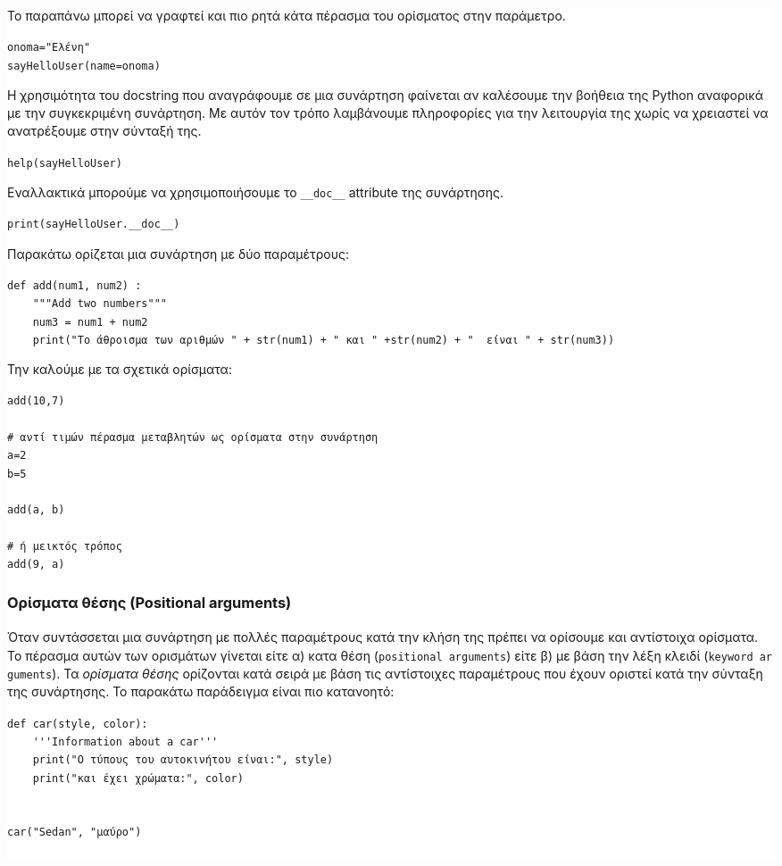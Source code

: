 Το παραπάνω μπορεί να γραφτεί και πιο ρητά κάτα πέρασμα του ορίσματος στην παράμετρο.

```{code-cell} ipython3
onoma="Ελένη"
sayHelloUser(name=onoma)
```

Η χρησιμότητα του docstring που αναγράφουμε σε μια συνάρτηση φαίνεται αν καλέσουμε την βοήθεια της Python αναφορικά με την συγκεκριμένη συνάρτηση. Με αυτόν τον τρόπο λαμβάνουμε πληροφορίες για την λειτουργία της χωρίς να χρειαστεί να ανατρέξουμε στην σύνταξή της.

```{code-cell} ipython3
help(sayHelloUser)
```

Εναλλακτικά μπορούμε να χρησιμοποιήσουμε το `__doc__` attribute της συνάρτησης.

```{code-cell} ipython3
print(sayHelloUser.__doc__)
```

Παρακάτω ορίζεται μια συνάρτηση με δύο παραμέτρους:

```{code-cell} ipython3
def add(num1, num2) :
    """Add two numbers"""
    num3 = num1 + num2
    print("Το άθροισμα των αριθμών " + str(num1) + " και " +str(num2) + "  είναι " + str(num3))
```

Την καλούμε με τα σχετικά ορίσματα:

```{code-cell} ipython3
add(10,7)

# αντί τιμών πέρασμα μεταβλητών ως ορίσματα στην συνάρτηση
a=2
b=5

add(a, b)

# ή μεικτός τρόπος
add(9, a)
```

### Ορίσματα θέσης (Positional arguments)

Όταν συντάσσεται μια συνάρτηση με πολλές παραμέτρους κατά την κλήση της πρέπει να ορίσουμε και αντίστοιχα ορίσματα.
Το πέρασμα αυτών των ορισμάτων γίνεται είτε α) κατα θέση (`positional arguments`) είτε β) με βάση την λέξη κλειδί (`keyword arguments`).
Τα _ορίσματα θέσης_ ορίζονται κατά σειρά με βάση τις αντίστοιχες παραμέτρους που έχουν οριστεί κατά την σύνταξη της συνάρτησης. Το παρακάτω παράδειγμα είναι πιο κατανοητό:

```{code-cell} ipython3
def car(style, color):
    '''Information about a car'''
    print("Ο τύπους του αυτοκινήτου είναι:", style)
    print("και έχει χρώματα:", color)

    
car("Sedan", "μαύρο")
    
```
